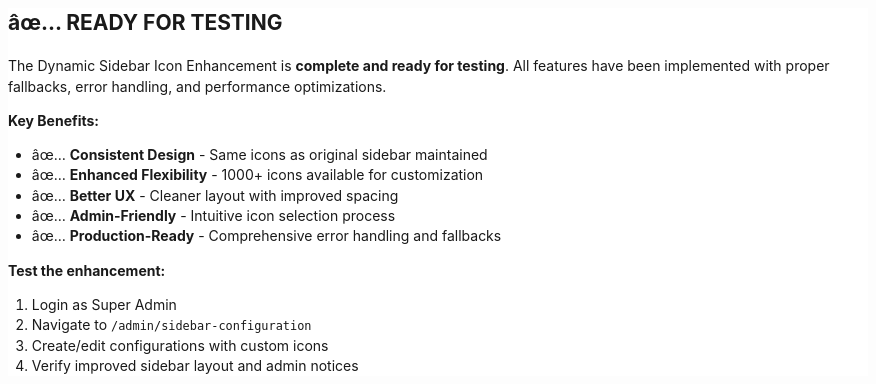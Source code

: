 
## âœ… **READY FOR TESTING**

The Dynamic Sidebar Icon Enhancement is **complete and ready for testing**. All features have been implemented with proper fallbacks, error handling, and performance optimizations.

**Key Benefits:**
- âœ… **Consistent Design** - Same icons as original sidebar maintained
- âœ… **Enhanced Flexibility** - 1000+ icons available for customization  
- âœ… **Better UX** - Cleaner layout with improved spacing
- âœ… **Admin-Friendly** - Intuitive icon selection process
- âœ… **Production-Ready** - Comprehensive error handling and fallbacks

**Test the enhancement:**
1. Login as Super Admin
2. Navigate to `/admin/sidebar-configuration`
3. Create/edit configurations with custom icons
4. Verify improved sidebar layout and admin notices
